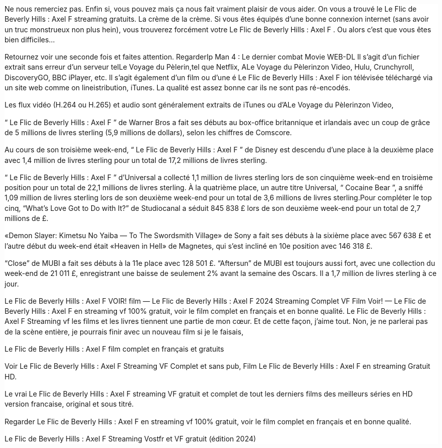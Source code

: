 Ne nous remerciez pas. Enfin si, vous pouvez mais ça nous fait vraiment plaisir de vous aider. On vous a trouvé le Le Flic de Beverly Hills : Axel F streaming gratuits. La crème de la crème. Si vous êtes équipés d’une bonne connexion internet (sans avoir un truc monstrueux non plus hein), vous trouverez forcément votre Le Flic de Beverly Hills : Axel F . Ou alors c’est que vous êtes bien difficiles…

Retournez voir une seconde fois et faites attention. RegarderIp Man 4 : Le dernier combat Movie WEB-DL Il s’agit d’un fichier extrait sans erreur d’un serveur telLe Voyage du Pèlerin,tel que Netflix, ALe Voyage du Pèlerinzon Video, Hulu, Crunchyroll, DiscoveryGO, BBC iPlayer, etc. Il s’agit également d’un film ou d’une é Le Flic de Beverly Hills : Axel F ion télévisée téléchargé via un site web comme on lineistribution, iTunes. La qualité est assez bonne car ils ne sont pas ré-encodés.

Les flux vidéo (H.264 ou H.265) et audio sont généralement extraits de iTunes ou d’ALe Voyage du Pèlerinzon Video,

“ Le Flic de Beverly Hills : Axel F ” de Warner Bros a fait ses débuts au box-office britannique et irlandais avec un coup de grâce de 5 millions de livres sterling (5,9 millions de dollars), selon les chiffres de Comscore.

Au cours de son troisième week-end, “ Le Flic de Beverly Hills : Axel F ” de Disney est descendu d’une place à la deuxième place avec 1,4 million de livres sterling pour un total de 17,2 millions de livres sterling.

“ Le Flic de Beverly Hills : Axel F ” d’Universal a collecté 1,1 million de livres sterling lors de son cinquième week-end en troisième position pour un total de 22,1 millions de livres sterling. À la quatrième place, un autre titre Universal, “ Cocaine Bear ”, a sniffé 1,09 million de livres sterling lors de son deuxième week-end pour un total de 3,6 millions de livres sterling.Pour compléter le top cinq, “What’s Love Got to Do with It?” de Studiocanal a séduit 845 838 £ lors de son deuxième week-end pour un total de 2,7 millions de £.

«Demon Slayer: Kimetsu No Yaiba — To The Swordsmith Village» de Sony a fait ses débuts à la sixième place avec 567 638 £ et l’autre début du week-end était «Heaven in Hell» de Magnetes, qui s’est incliné en 10e position avec 146 318 £.

“Close” de MUBI a fait ses débuts à la 11e place avec 128 501 £. “Aftersun” de MUBI est toujours aussi fort, avec une collection du week-end de 21 011 £, enregistrant une baisse de seulement 2% avant la semaine des Oscars. Il a 1,7 million de livres sterling à ce jour.

Le Flic de Beverly Hills : Axel F
VOIR! film — Le Flic de Beverly Hills : Axel F 2024 Streaming Complet VF Film Voir! — Le Flic de Beverly Hills : Axel F en streaming vf 100% gratuit, voir le film complet en français et en bonne qualité. Le Flic de Beverly Hills : Axel F Streaming vf les films et les livres tiennent une partie de mon cœur. Et de cette façon, j’aime tout. Non, je ne parlerai pas de la scène entière, je pourrais finir avec un nouveau film si je le faisais,

Le Flic de Beverly Hills : Axel F film complet en français et gratuits

Voir Le Flic de Beverly Hills : Axel F Streaming VF Complet et sans pub, Film Le Flic de Beverly Hills : Axel F en streaming Gratuit HD.

Le vrai Le Flic de Beverly Hills : Axel F streaming VF gratuit et complet de tout les derniers films des meilleurs séries en HD version francaise, original et sous titré.

Regarder Le Flic de Beverly Hills : Axel F en streaming vf 100% gratuit, voir le film complet en français et en bonne qualité.

Le Flic de Beverly Hills : Axel F Streaming Vostfr et VF gratuit (édition 2024)
